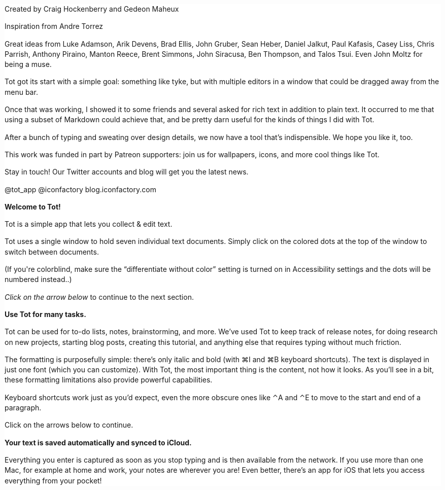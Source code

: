 Created by Craig Hockenberry and Gedeon Maheux

Inspiration from Andre Torrez

Great ideas from Luke Adamson, Arik Devens, Brad Ellis, John Gruber, Sean Heber, Daniel Jalkut, Paul Kafasis, Casey Liss, Chris Parrish, Anthony Piraino, Manton Reece, Brent Simmons, John Siracusa, Ben Thompson, and Talos Tsui. Even John Moltz for being a muse.

Tot got its start with a simple goal: something like tyke, but with multiple editors in a window that could be dragged away from the menu bar.

Once that was working, I showed it to some friends and several asked for rich text in addition to plain text. It occurred to me that using a subset of Markdown could achieve that, and be pretty darn useful for the kinds of things I did with Tot.

After a bunch of typing and sweating over design details, we now have a tool that’s indispensible. We hope you like it, too.

This work was funded in part by Patreon supporters: join us for wallpapers, icons, and more cool things like Tot.


Stay in touch! Our Twitter accounts and blog will get you the latest news.

@tot_app
@iconfactory
blog.iconfactory.com


**Welcome to Tot!**

Tot is a simple app that lets you collect & edit text.

Tot uses a single window to hold seven individual text documents. Simply click on the colored dots at the top of the window to switch between documents.

(If you're colorblind, make sure the “differentiate without color” setting is turned on in Accessibility settings and the dots will be numbered instead..)

*Click on the arrow below* to continue to the next section.

**Use Tot for many tasks.**

Tot can be used for to-do lists, notes, brainstorming, and more. We’ve used Tot to keep track of release notes, for doing research on new projects, starting blog posts, creating this tutorial, and anything else that requires typing without much friction.

The formatting is purposefully simple: there’s only italic and bold (with ⌘I and ⌘B keyboard shortcuts). The text is displayed in just one font (which you can customize). With Tot, the most important thing is the content, not how it looks. As you’ll see in a bit, these formatting limitations also provide powerful capabilities.

Keyboard shortcuts work just as you’d expect, even the more obscure ones like ⌃A and ⌃E to move to the start and end of a paragraph.


Click on the arrows below to continue.

**Your text is saved automatically and synced to iCloud.**

Everything you enter is captured as soon as you stop typing and is then available from the network. If you use more than one Mac, for example at home and work, your notes are wherever you are! Even better, there’s an app for iOS that lets you access everything from your pocket!
